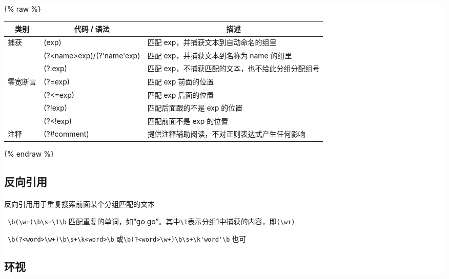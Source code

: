 {% raw %}
<table>
    <thead>
        <tr>
            <th>类别</th>
            <th>代码 / 语法</th>
            <th>描述</th></tr>
    </thead>
    <tbody>
        <tr>
            <td rowspan="3">捕获</td>
            <td>(exp)</td>
            <td>匹配 exp，并捕获文本到自动命名的组里</td></tr>
        <tr>
            <td>(?&lt;name&gt;exp)/(?'name'exp)</td>
            <td>匹配 exp，并捕获文本到名称为 name 的组里</td></tr>
        <tr>
            <td>(?:exp)</td>
            <td>匹配 exp，不捕获匹配的文本，也不给此分组分配组号</td></tr>
        <tr>
            <td rowspan="4">零宽断言</td>
            <td>(?=exp)</td>
            <td>匹配 exp 前面的位置</td></tr>
        <tr>
            <td>(?&lt;=exp)</td>
            <td>匹配 exp 后面的位置</td></tr>
        <tr>
            <td>(?!exp)</td>
            <td>匹配后面跟的不是 exp 的位置</td></tr>
        <tr>
            <td>(?&lt;!exp)</td>
            <td>匹配前面不是 exp 的位置</td></tr>
        <tr>
            <td>注释</td>
            <td>(?#comment)</td>
            <td>提供注释辅助阅读，不对正则表达式产生任何影响</td></tr>
    </tbody>
</table>
{% endraw %} 



## 反向引用

反向引用用于重复搜索前面某个分组匹配的文本

` \b(\w+)\b\s+\1\b` 匹配重复的单词，如“go go”。其中`\1`表示分组1中捕获的内容，即`(\w+)` 

` \b(?<word>\w+)\b\s+\k<word>\b` 或`\b(?<word>\w+)\b\s+\k'word'\b` 也可  



## 环视
